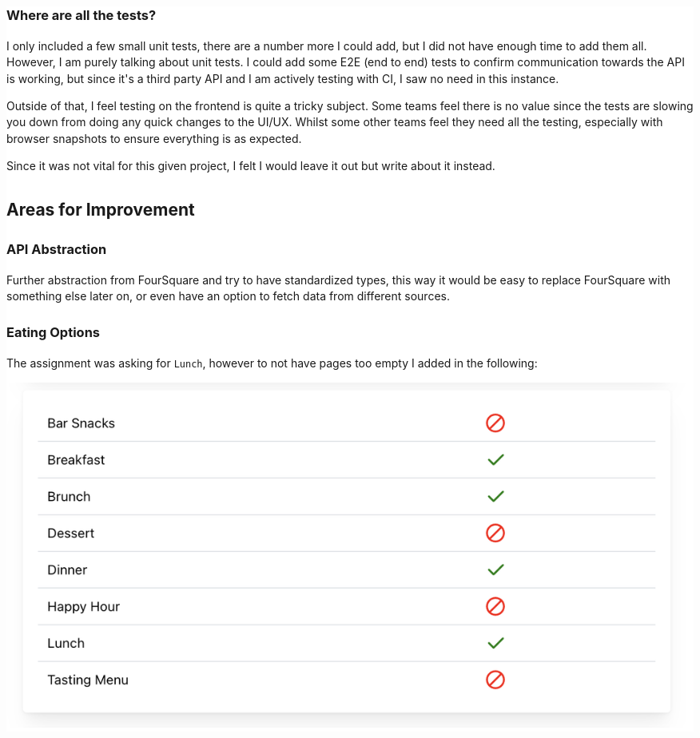 ### Where are all the tests?

I only included a few small unit tests, there are a number more I could add, but I did not have enough time to add them all. However, I am purely talking about unit tests. I could add some E2E (end to end) tests to confirm communication towards the API is working, but since it's a third party API and I am actively testing with CI, I saw no need in this instance.

Outside of that, I feel testing on the frontend is quite a tricky subject. Some teams feel there is no value since the tests are slowing you down from doing any quick changes to the UI/UX. Whilst some other teams feel they need all the testing, especially with browser snapshots to ensure everything is as expected.

Since it was not vital for this given project, I felt I would leave it out but write about it instead.

## Areas for Improvement

### API Abstraction

Further abstraction from FourSquare and try to have standardized types, this way it would be easy to replace FourSquare with something else later on, or even have an option to fetch data from different sources.

### Eating Options

The assignment was asking for `Lunch`, however to not have pages too empty I added in the following:

![Food Options](/docs/images/eating-options.png)
